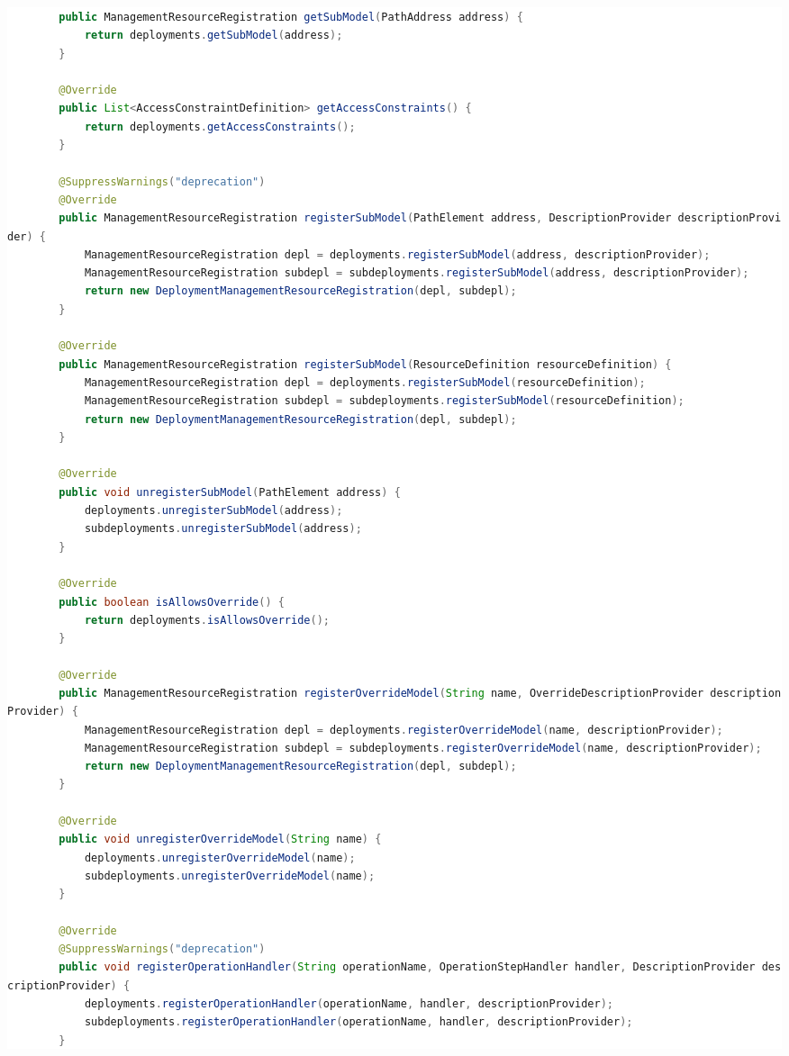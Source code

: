 ```java
        public ManagementResourceRegistration getSubModel(PathAddress address) {
            return deployments.getSubModel(address);
        }

        @Override
        public List<AccessConstraintDefinition> getAccessConstraints() {
            return deployments.getAccessConstraints();
        }

        @SuppressWarnings("deprecation")
        @Override
        public ManagementResourceRegistration registerSubModel(PathElement address, DescriptionProvider descriptionProvider) {
            ManagementResourceRegistration depl = deployments.registerSubModel(address, descriptionProvider);
            ManagementResourceRegistration subdepl = subdeployments.registerSubModel(address, descriptionProvider);
            return new DeploymentManagementResourceRegistration(depl, subdepl);
        }

        @Override
        public ManagementResourceRegistration registerSubModel(ResourceDefinition resourceDefinition) {
            ManagementResourceRegistration depl = deployments.registerSubModel(resourceDefinition);
            ManagementResourceRegistration subdepl = subdeployments.registerSubModel(resourceDefinition);
            return new DeploymentManagementResourceRegistration(depl, subdepl);
        }

        @Override
        public void unregisterSubModel(PathElement address) {
            deployments.unregisterSubModel(address);
            subdeployments.unregisterSubModel(address);
        }

        @Override
        public boolean isAllowsOverride() {
            return deployments.isAllowsOverride();
        }

        @Override
        public ManagementResourceRegistration registerOverrideModel(String name, OverrideDescriptionProvider descriptionProvider) {
            ManagementResourceRegistration depl = deployments.registerOverrideModel(name, descriptionProvider);
            ManagementResourceRegistration subdepl = subdeployments.registerOverrideModel(name, descriptionProvider);
            return new DeploymentManagementResourceRegistration(depl, subdepl);
        }

        @Override
        public void unregisterOverrideModel(String name) {
            deployments.unregisterOverrideModel(name);
            subdeployments.unregisterOverrideModel(name);
        }

        @Override
        @SuppressWarnings("deprecation")
        public void registerOperationHandler(String operationName, OperationStepHandler handler, DescriptionProvider descriptionProvider) {
            deployments.registerOperationHandler(operationName, handler, descriptionProvider);
            subdeployments.registerOperationHandler(operationName, handler, descriptionProvider);
        }
```